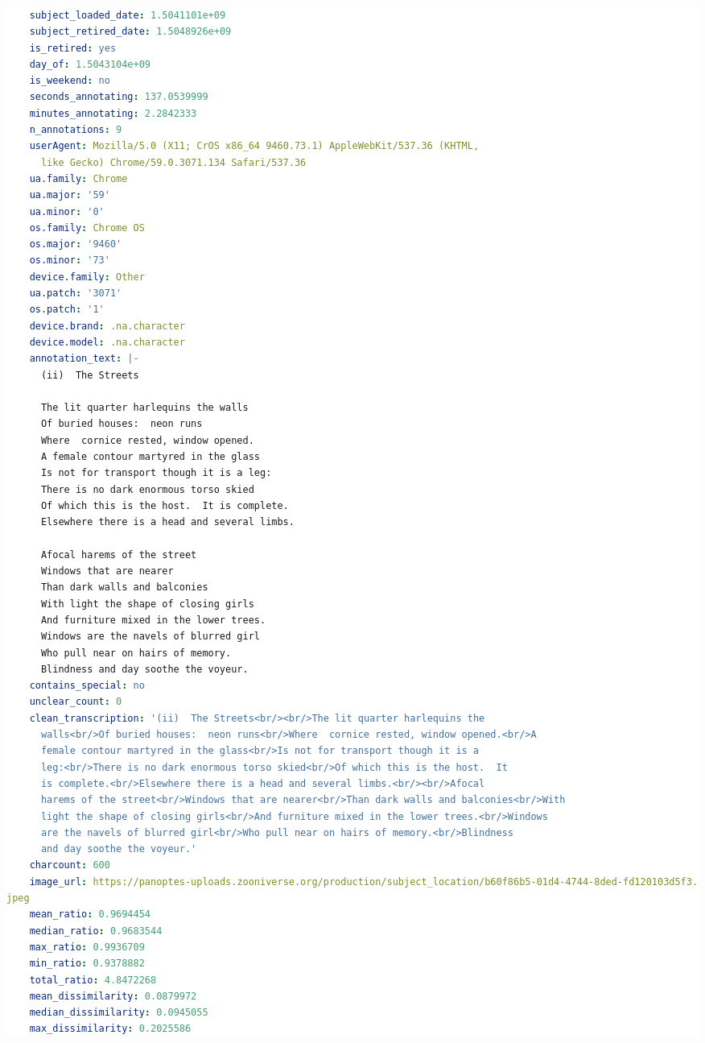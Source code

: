 ```yaml
    subject_loaded_date: 1.5041101e+09
    subject_retired_date: 1.5048926e+09
    is_retired: yes
    day_of: 1.5043104e+09
    is_weekend: no
    seconds_annotating: 137.0539999
    minutes_annotating: 2.2842333
    n_annotations: 9
    userAgent: Mozilla/5.0 (X11; CrOS x86_64 9460.73.1) AppleWebKit/537.36 (KHTML,
      like Gecko) Chrome/59.0.3071.134 Safari/537.36
    ua.family: Chrome
    ua.major: '59'
    ua.minor: '0'
    os.family: Chrome OS
    os.major: '9460'
    os.minor: '73'
    device.family: Other
    ua.patch: '3071'
    os.patch: '1'
    device.brand: .na.character
    device.model: .na.character
    annotation_text: |-
      (ii)  The Streets

      The lit quarter harlequins the walls
      Of buried houses:  neon runs
      Where  cornice rested, window opened.
      A female contour martyred in the glass
      Is not for transport though it is a leg:
      There is no dark enormous torso skied
      Of which this is the host.  It is complete.
      Elsewhere there is a head and several limbs.

      Afocal harems of the street
      Windows that are nearer
      Than dark walls and balconies
      With light the shape of closing girls
      And furniture mixed in the lower trees.
      Windows are the navels of blurred girl
      Who pull near on hairs of memory.
      Blindness and day soothe the voyeur.
    contains_special: no
    unclear_count: 0
    clean_transcription: '(ii)  The Streets<br/><br/>The lit quarter harlequins the
      walls<br/>Of buried houses:  neon runs<br/>Where  cornice rested, window opened.<br/>A
      female contour martyred in the glass<br/>Is not for transport though it is a
      leg:<br/>There is no dark enormous torso skied<br/>Of which this is the host.  It
      is complete.<br/>Elsewhere there is a head and several limbs.<br/><br/>Afocal
      harems of the street<br/>Windows that are nearer<br/>Than dark walls and balconies<br/>With
      light the shape of closing girls<br/>And furniture mixed in the lower trees.<br/>Windows
      are the navels of blurred girl<br/>Who pull near on hairs of memory.<br/>Blindness
      and day soothe the voyeur.'
    charcount: 600
    image_url: https://panoptes-uploads.zooniverse.org/production/subject_location/b60f86b5-01d4-4744-8ded-fd120103d5f3.jpeg
    mean_ratio: 0.9694454
    median_ratio: 0.9683544
    max_ratio: 0.9936709
    min_ratio: 0.9378882
    total_ratio: 4.8472268
    mean_dissimilarity: 0.0879972
    median_dissimilarity: 0.0945055
    max_dissimilarity: 0.2025586
```